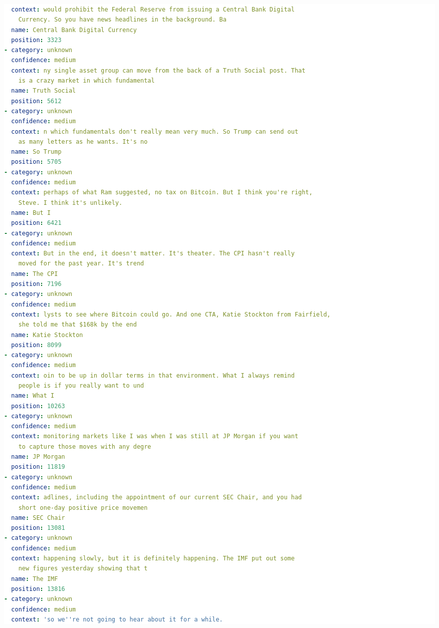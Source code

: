 ```yaml
  context: would prohibit the Federal Reserve from issuing a Central Bank Digital
    Currency. So you have news headlines in the background. Ba
  name: Central Bank Digital Currency
  position: 3323
- category: unknown
  confidence: medium
  context: ny single asset group can move from the back of a Truth Social post. That
    is a crazy market in which fundamental
  name: Truth Social
  position: 5612
- category: unknown
  confidence: medium
  context: n which fundamentals don't really mean very much. So Trump can send out
    as many letters as he wants. It's no
  name: So Trump
  position: 5705
- category: unknown
  confidence: medium
  context: perhaps of what Ram suggested, no tax on Bitcoin. But I think you're right,
    Steve. I think it's unlikely.
  name: But I
  position: 6421
- category: unknown
  confidence: medium
  context: But in the end, it doesn't matter. It's theater. The CPI hasn't really
    moved for the past year. It's trend
  name: The CPI
  position: 7196
- category: unknown
  confidence: medium
  context: lysts to see where Bitcoin could go. And one CTA, Katie Stockton from Fairfield,
    she told me that $168k by the end
  name: Katie Stockton
  position: 8099
- category: unknown
  confidence: medium
  context: oin to be up in dollar terms in that environment. What I always remind
    people is if you really want to und
  name: What I
  position: 10263
- category: unknown
  confidence: medium
  context: monitoring markets like I was when I was still at JP Morgan if you want
    to capture those moves with any degre
  name: JP Morgan
  position: 11819
- category: unknown
  confidence: medium
  context: adlines, including the appointment of our current SEC Chair, and you had
    short one-day positive price movemen
  name: SEC Chair
  position: 13081
- category: unknown
  confidence: medium
  context: happening slowly, but it is definitely happening. The IMF put out some
    new figures yesterday showing that t
  name: The IMF
  position: 13816
- category: unknown
  confidence: medium
  context: 'so we''re not going to hear about it for a while.


```